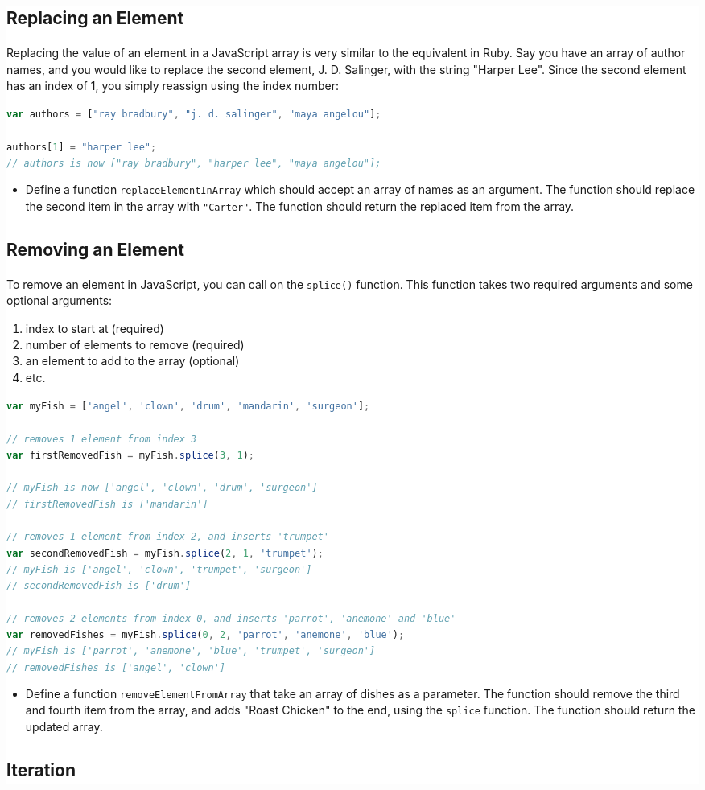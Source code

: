 ## Replacing an Element

Replacing the value of an element in a JavaScript array is very similar to the equivalent in Ruby. Say you have an array of author names, and you would like to replace the second element, J. D. Salinger, with the string "Harper Lee". Since the second element has an index of 1, you simply reassign using the index number:

```javascript
var authors = ["ray bradbury", "j. d. salinger", "maya angelou"];

authors[1] = "harper lee";
// authors is now ["ray bradbury", "harper lee", "maya angelou"];
```

+ Define a function `replaceElementInArray` which should accept an array of names as an argument. The function should replace the second item in the array with `"Carter"`. The function should return the replaced item from the array.

## Removing an Element

To remove an element in JavaScript, you can call on the `splice()` function. This function takes two required arguments and some optional arguments:

1. index to start at (required)
2. number of elements to remove (required)
3. an element to add to the array (optional)
4. etc.

```javascript
var myFish = ['angel', 'clown', 'drum', 'mandarin', 'surgeon'];

// removes 1 element from index 3
var firstRemovedFish = myFish.splice(3, 1);

// myFish is now ['angel', 'clown', 'drum', 'surgeon']
// firstRemovedFish is ['mandarin']

// removes 1 element from index 2, and inserts 'trumpet'
var secondRemovedFish = myFish.splice(2, 1, 'trumpet');
// myFish is ['angel', 'clown', 'trumpet', 'surgeon']
// secondRemovedFish is ['drum']

// removes 2 elements from index 0, and inserts 'parrot', 'anemone' and 'blue'
var removedFishes = myFish.splice(0, 2, 'parrot', 'anemone', 'blue');
// myFish is ['parrot', 'anemone', 'blue', 'trumpet', 'surgeon']
// removedFishes is ['angel', 'clown']
```

+ Define a function `removeElementFromArray` that take an array of dishes as a parameter. The function should remove the third and fourth item from the array, and adds "Roast Chicken" to the end, using the `splice` function. The function should return the updated array.

## Iteration
